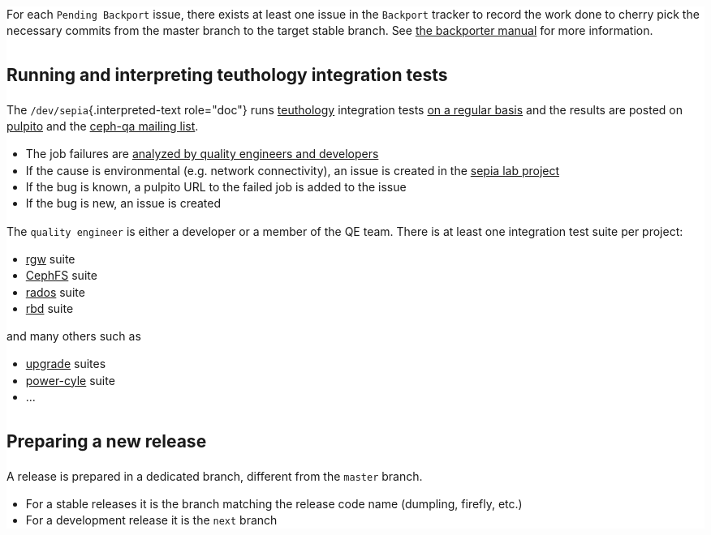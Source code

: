 For each `Pending Backport` issue, there exists at least one issue in
the `Backport` tracker to record the work done to cherry pick the
necessary commits from the master branch to the target stable branch.
See [the backporter
manual](http://tracker.ceph.com/projects/ceph-releases/wiki/HOWTO) for
more information.

## Running and interpreting teuthology integration tests

The `/dev/sepia`{.interpreted-text role="doc"} runs
[teuthology](https://github.com/ceph/teuthology/) integration tests [on
a regular
basis](http://tracker.ceph.com/projects/ceph-releases/wiki/HOWTO_monitor_the_automated_tests_AKA_nightlies#Automated-tests-AKA-nightlies)
and the results are posted on [pulpito](http://pulpito.ceph.com/) and
the [ceph-qa mailing list](https://ceph.com/irc/).

-   The job failures are [analyzed by quality engineers and
    developers](http://tracker.ceph.com/projects/ceph-releases/wiki/HOWTO_monitor_the_automated_tests_AKA_nightlies#List-of-suites-and-watchers)
-   If the cause is environmental (e.g. network connectivity), an issue
    is created in the [sepia lab
    project](http://tracker.ceph.com/projects/lab/issues/new)
-   If the bug is known, a pulpito URL to the failed job is added to the
    issue
-   If the bug is new, an issue is created

The `quality engineer` is either a developer or a member of the QE team.
There is at least one integration test suite per project:

-   [rgw](https://github.com/ceph/ceph/tree/master/qa/suites/rgw) suite
-   [CephFS](https://github.com/ceph/ceph/tree/master/qa/suites/fs)
    suite
-   [rados](https://github.com/ceph/ceph/tree/master/qa/suites/rados)
    suite
-   [rbd](https://github.com/ceph/ceph/tree/master/qa/suites/rbd) suite

and many others such as

-   [upgrade](https://github.com/ceph/ceph/tree/master/qa/suites/upgrade)
    suites
-   [power-cyle](https://github.com/ceph/ceph/tree/master/qa/suites/powercycle)
    suite
-   \...

## Preparing a new release

A release is prepared in a dedicated branch, different from the `master`
branch.

-   For a stable releases it is the branch matching the release code
    name (dumpling, firefly, etc.)
-   For a development release it is the `next` branch
